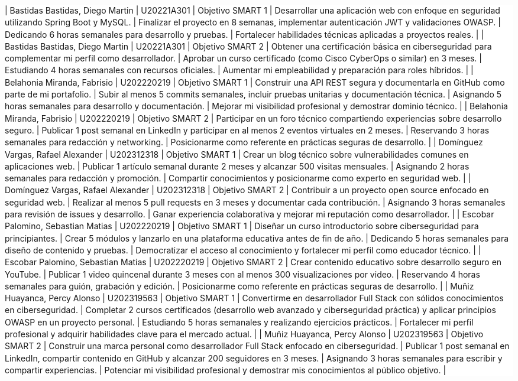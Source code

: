 | Bastidas Bastidas, Diego Martin        | U20221A301   | Objetivo SMART 1 | Desarrollar una aplicación web con enfoque en seguridad utilizando Spring Boot y MySQL.                                                  | Finalizar el proyecto en 8 semanas, implementar autenticación JWT y validaciones OWASP.                                                       | Dedicando 6 horas semanales para desarrollo y pruebas.                                      | Fortalecer habilidades técnicas aplicadas a proyectos reales.                                                              |
| Bastidas Bastidas, Diego Martin        | U20221A301   | Objetivo SMART 2 | Obtener una certificación básica en ciberseguridad para complementar mi perfil como desarrollador.                                       | Aprobar un curso certificado (como Cisco CyberOps o similar) en 3 meses.                                                                      | Estudiando 4 horas semanales con recursos oficiales.                                        | Aumentar mi empleabilidad y preparación para roles híbridos.                                                               |
| Belahonia Miranda, Fabrisio            | U202220219   | Objetivo SMART 1 | Construir una API REST segura y documentarla en GitHub como parte de mi portafolio.                                                      | Subir al menos 5 commits semanales, incluir pruebas unitarias y documentación técnica.                                                        | Asignando 5 horas semanales para desarrollo y documentación.                             | Mejorar mi visibilidad profesional y demostrar dominio técnico.                                                            |
| Belahonia Miranda, Fabrisio            | U202220219   | Objetivo SMART 2 | Participar en un foro técnico compartiendo experiencias sobre desarrollo seguro.                                                          | Publicar 1 post semanal en LinkedIn y participar en al menos 2 eventos virtuales en 2 meses.                                                  | Reservando 3 horas semanales para redacción y networking.                                 | Posicionarme como referente en prácticas seguras de desarrollo.                                                            |
| Domínguez Vargas, Rafael Alexander     | U202312318   | Objetivo SMART 1 | Crear un blog técnico sobre vulnerabilidades comunes en aplicaciones web.                                                                | Publicar 1 artículo semanal durante 2 meses y alcanzar 500 visitas mensuales.                                                                  | Asignando 2 horas semanales para redacción y promoción.                                   | Compartir conocimientos y posicionarme como experto en seguridad web.                                                      |
| Domínguez Vargas, Rafael Alexander     | U202312318   | Objetivo SMART 2 | Contribuir a un proyecto open source enfocado en seguridad web.                                                                          | Realizar al menos 5 pull requests en 3 meses y documentar cada contribución.                                                                  | Asignando 3 horas semanales para revisión de issues y desarrollo.                         | Ganar experiencia colaborativa y mejorar mi reputación como desarrollador.                                                 |
| Escobar Palomino, Sebastian Matias     | U202220219   | Objetivo SMART 1 | Diseñar un curso introductorio sobre ciberseguridad para principiantes.                                                                  | Crear 5 módulos y lanzarlo en una plataforma educativa antes de fin de año.                                                                   | Dedicando 5 horas semanales para diseño de contenido y pruebas.                           | Democratizar el acceso al conocimiento y fortalecer mi perfil como educador técnico.                                       |
| Escobar Palomino, Sebastian Matias     | U202220219   | Objetivo SMART 2 | Crear contenido educativo sobre desarrollo seguro en YouTube.                                                                            | Publicar 1 video quincenal durante 3 meses con al menos 300 visualizaciones por video.                                                        | Reservando 4 horas semanales para guión, grabación y edición.                             | Posicionarme como referente en prácticas seguras de desarrollo.                                                             |
| Muñiz Huayanca, Percy Alonso           | U202319563   | Objetivo SMART 1 | Convertirme en desarrollador Full Stack con sólidos conocimientos en ciberseguridad.                                                     | Completar 2 cursos certificados (desarrollo web avanzado y ciberseguridad práctica) y aplicar principios OWASP en un proyecto personal.       | Estudiando 5 horas semanales y realizando ejercicios prácticos.                          | Fortalecer mi perfil profesional y adquirir habilidades clave para el mercado actual.                                      |
| Muñiz Huayanca, Percy Alonso           | U202319563   | Objetivo SMART 2 | Construir una marca personal como desarrollador Full Stack enfocado en ciberseguridad.                                                   | Publicar 1 post semanal en LinkedIn, compartir contenido en GitHub y alcanzar 200 seguidores en 3 meses.                                     | Asignando 3 horas semanales para escribir y compartir experiencias.                      | Potenciar mi visibilidad profesional y demostrar mis conocimientos al público objetivo.                                     |







